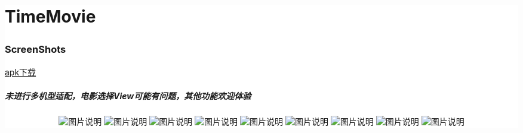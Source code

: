 # TimeMovie


### ScreenShots

 [apk下载](https://github.com/ksballetba/TimeMovie/blob/master/app/release/app-release.apk)
 
##### 未进行多机型适配，电影选择View可能有问题，其他功能欢迎体验


<div align="center">
<img src="https://ws1.sinaimg.cn/large/005K79dxgy1fwqifto136j30u01hcaft.jpg" height="500px" alt="图片说明" margin = "20px 20px 20px 20px">
<img src="https://ws1.sinaimg.cn/large/005K79dxgy1fwqiftvbd8j30u01hcjvi.jpg" height="500px" alt="图片说明" margin = "20px 20px" >

<img src="https://ws1.sinaimg.cn/large/005K79dxgy1fwqifu1kxtj30u01hcq61.jpg" height="500px" alt="图片说明" align = "20px" >

<img src="https://ws1.sinaimg.cn/large/005K79dxgy1fwqifuuqhmj30u01hcdhs.jpg" height="500px" alt="图片说明" align = "20px">

<img src="https://ws1.sinaimg.cn/large/005K79dxgy1fwqifv06mdj30u01hcdht.jpg" height="500px" alt="图片说明" align = "20px">

<img src="https://ws1.sinaimg.cn/large/005K79dxgy1fwqifw61i7j30u01hc438.jpg" height="500px" alt="图片说明" align = "20px">

<img src="https://ws1.sinaimg.cn/large/005K79dxgy1fwqifvtjumj30u01hcwi2.jpg" height="500px" alt="图片说明" align = "20px">

<img src="https://ws1.sinaimg.cn/large/005K79dxgy1fwqifvgj6nj30u01hcn18.jpg" height="500px" alt="图片说明" align = "20px">

<img src="https://ws1.sinaimg.cn/large/005K79dxgy1fwqifv8tecj30u01hcgo0.jpg" height="500px" alt="图片说明" align = "20px">

</div>
